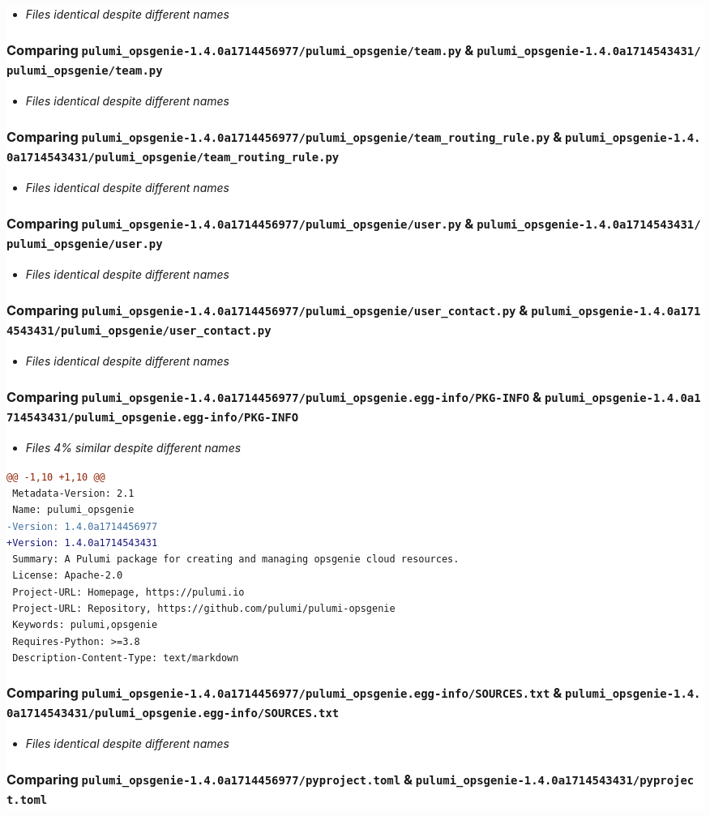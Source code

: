  * *Files identical despite different names*

### Comparing `pulumi_opsgenie-1.4.0a1714456977/pulumi_opsgenie/team.py` & `pulumi_opsgenie-1.4.0a1714543431/pulumi_opsgenie/team.py`

 * *Files identical despite different names*

### Comparing `pulumi_opsgenie-1.4.0a1714456977/pulumi_opsgenie/team_routing_rule.py` & `pulumi_opsgenie-1.4.0a1714543431/pulumi_opsgenie/team_routing_rule.py`

 * *Files identical despite different names*

### Comparing `pulumi_opsgenie-1.4.0a1714456977/pulumi_opsgenie/user.py` & `pulumi_opsgenie-1.4.0a1714543431/pulumi_opsgenie/user.py`

 * *Files identical despite different names*

### Comparing `pulumi_opsgenie-1.4.0a1714456977/pulumi_opsgenie/user_contact.py` & `pulumi_opsgenie-1.4.0a1714543431/pulumi_opsgenie/user_contact.py`

 * *Files identical despite different names*

### Comparing `pulumi_opsgenie-1.4.0a1714456977/pulumi_opsgenie.egg-info/PKG-INFO` & `pulumi_opsgenie-1.4.0a1714543431/pulumi_opsgenie.egg-info/PKG-INFO`

 * *Files 4% similar despite different names*

```diff
@@ -1,10 +1,10 @@
 Metadata-Version: 2.1
 Name: pulumi_opsgenie
-Version: 1.4.0a1714456977
+Version: 1.4.0a1714543431
 Summary: A Pulumi package for creating and managing opsgenie cloud resources.
 License: Apache-2.0
 Project-URL: Homepage, https://pulumi.io
 Project-URL: Repository, https://github.com/pulumi/pulumi-opsgenie
 Keywords: pulumi,opsgenie
 Requires-Python: >=3.8
 Description-Content-Type: text/markdown
```

### Comparing `pulumi_opsgenie-1.4.0a1714456977/pulumi_opsgenie.egg-info/SOURCES.txt` & `pulumi_opsgenie-1.4.0a1714543431/pulumi_opsgenie.egg-info/SOURCES.txt`

 * *Files identical despite different names*

### Comparing `pulumi_opsgenie-1.4.0a1714456977/pyproject.toml` & `pulumi_opsgenie-1.4.0a1714543431/pyproject.toml`
